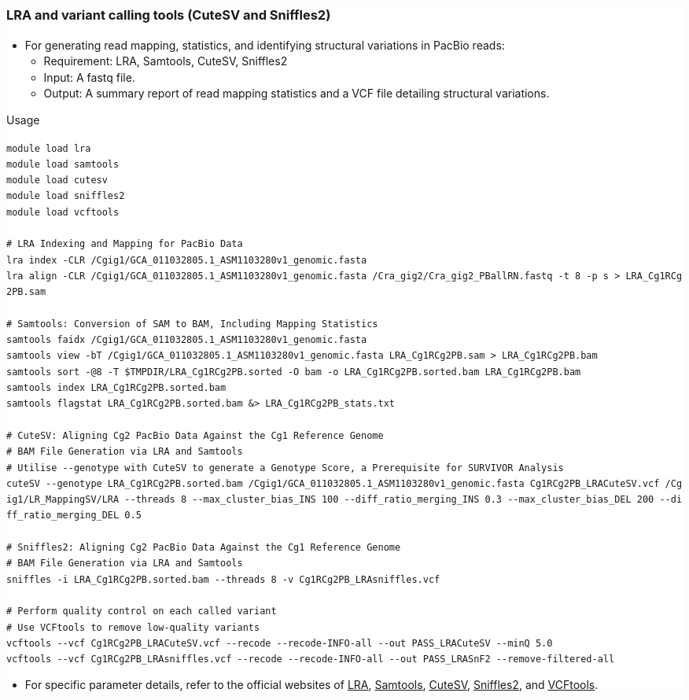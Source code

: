 
### LRA and variant calling tools (CuteSV and Sniffles2)
- For generating read mapping, statistics, and identifying structural variations in PacBio reads:
 	+ Requirement: LRA, Samtools, CuteSV, Sniffles2
	+ Input: A fastq file.
	+ Output: A summary report of read mapping statistics and a VCF file detailing structural variations.

Usage
```
module load lra
module load samtools
module load cutesv
module load sniffles2
module load vcftools

# LRA Indexing and Mapping for PacBio Data
lra index -CLR /Cgig1/GCA_011032805.1_ASM1103280v1_genomic.fasta
lra align -CLR /Cgig1/GCA_011032805.1_ASM1103280v1_genomic.fasta /Cra_gig2/Cra_gig2_PBallRN.fastq -t 8 -p s > LRA_Cg1RCg2PB.sam

# Samtools: Conversion of SAM to BAM, Including Mapping Statistics
samtools faidx /Cgig1/GCA_011032805.1_ASM1103280v1_genomic.fasta
samtools view -bT /Cgig1/GCA_011032805.1_ASM1103280v1_genomic.fasta LRA_Cg1RCg2PB.sam > LRA_Cg1RCg2PB.bam
samtools sort -@8 -T $TMPDIR/LRA_Cg1RCg2PB.sorted -O bam -o LRA_Cg1RCg2PB.sorted.bam LRA_Cg1RCg2PB.bam
samtools index LRA_Cg1RCg2PB.sorted.bam
samtools flagstat LRA_Cg1RCg2PB.sorted.bam &> LRA_Cg1RCg2PB_stats.txt

# CuteSV: Aligning Cg2 PacBio Data Against the Cg1 Reference Genome
# BAM File Generation via LRA and Samtools
# Utilise --genotype with CuteSV to generate a Genotype Score, a Prerequisite for SURVIVOR Analysis
cuteSV --genotype LRA_Cg1RCg2PB.sorted.bam /Cgig1/GCA_011032805.1_ASM1103280v1_genomic.fasta Cg1RCg2PB_LRACuteSV.vcf /Cgig1/LR_MappingSV/LRA --threads 8 --max_cluster_bias_INS 100 --diff_ratio_merging_INS 0.3 --max_cluster_bias_DEL 200 --diff_ratio_merging_DEL 0.5

# Sniffles2: Aligning Cg2 PacBio Data Against the Cg1 Reference Genome
# BAM File Generation via LRA and Samtools
sniffles -i LRA_Cg1RCg2PB.sorted.bam --threads 8 -v Cg1RCg2PB_LRAsniffles.vcf

# Perform quality control on each called variant
# Use VCFtools to remove low-quality variants
vcftools --vcf Cg1RCg2PB_LRACuteSV.vcf --recode --recode-INFO-all --out PASS_LRACuteSV --minQ 5.0
vcftools --vcf Cg1RCg2PB_LRAsniffles.vcf --recode --recode-INFO-all --out PASS_LRASnF2 --remove-filtered-all

```

- For specific parameter details, refer to the official websites of [LRA](https://github.com/ChaissonLab/LRA), [Samtools](https://github.com/samtools/samtools), [CuteSV](https://github.com/tjiangHIT/cuteSV), [Sniffles2](https://github.com/fritzsedlazeck/Sniffles), and [VCFtools](https://github.com/vcftools/vcftools).
